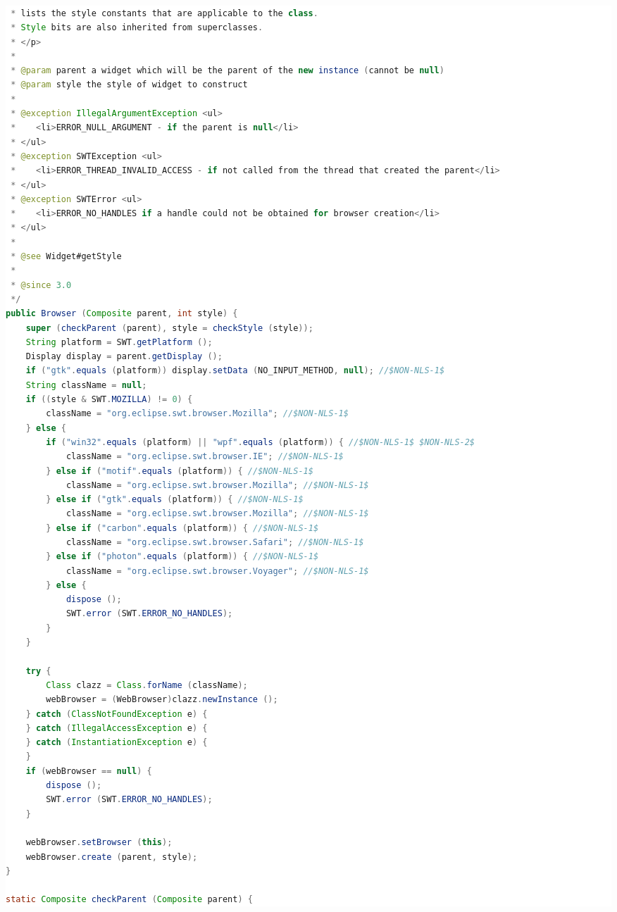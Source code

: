 ```java
 * lists the style constants that are applicable to the class.
 * Style bits are also inherited from superclasses.
 * </p>
 *
 * @param parent a widget which will be the parent of the new instance (cannot be null)
 * @param style the style of widget to construct
 *
 * @exception IllegalArgumentException <ul>
 *    <li>ERROR_NULL_ARGUMENT - if the parent is null</li>
 * </ul>
 * @exception SWTException <ul>
 *    <li>ERROR_THREAD_INVALID_ACCESS - if not called from the thread that created the parent</li>
 * </ul>
 * @exception SWTError <ul>
 *    <li>ERROR_NO_HANDLES if a handle could not be obtained for browser creation</li>
 * </ul>
 * 
 * @see Widget#getStyle
 * 
 * @since 3.0
 */
public Browser (Composite parent, int style) {
	super (checkParent (parent), style = checkStyle (style));
	String platform = SWT.getPlatform ();
	Display display = parent.getDisplay ();
	if ("gtk".equals (platform)) display.setData (NO_INPUT_METHOD, null); //$NON-NLS-1$
	String className = null;
	if ((style & SWT.MOZILLA) != 0) {
		className = "org.eclipse.swt.browser.Mozilla"; //$NON-NLS-1$
	} else {
		if ("win32".equals (platform) || "wpf".equals (platform)) { //$NON-NLS-1$ $NON-NLS-2$
			className = "org.eclipse.swt.browser.IE"; //$NON-NLS-1$
		} else if ("motif".equals (platform)) { //$NON-NLS-1$
			className = "org.eclipse.swt.browser.Mozilla"; //$NON-NLS-1$
		} else if ("gtk".equals (platform)) { //$NON-NLS-1$
			className = "org.eclipse.swt.browser.Mozilla"; //$NON-NLS-1$
		} else if ("carbon".equals (platform)) { //$NON-NLS-1$
			className = "org.eclipse.swt.browser.Safari"; //$NON-NLS-1$
		} else if ("photon".equals (platform)) { //$NON-NLS-1$
			className = "org.eclipse.swt.browser.Voyager"; //$NON-NLS-1$
		} else {
			dispose ();
			SWT.error (SWT.ERROR_NO_HANDLES);
		}
	}

	try {
		Class clazz = Class.forName (className);
		webBrowser = (WebBrowser)clazz.newInstance ();
	} catch (ClassNotFoundException e) {
	} catch (IllegalAccessException e) {
	} catch (InstantiationException e) {
	}
	if (webBrowser == null) {
		dispose ();
		SWT.error (SWT.ERROR_NO_HANDLES);
	}

	webBrowser.setBrowser (this);
	webBrowser.create (parent, style);
}

static Composite checkParent (Composite parent) {
```